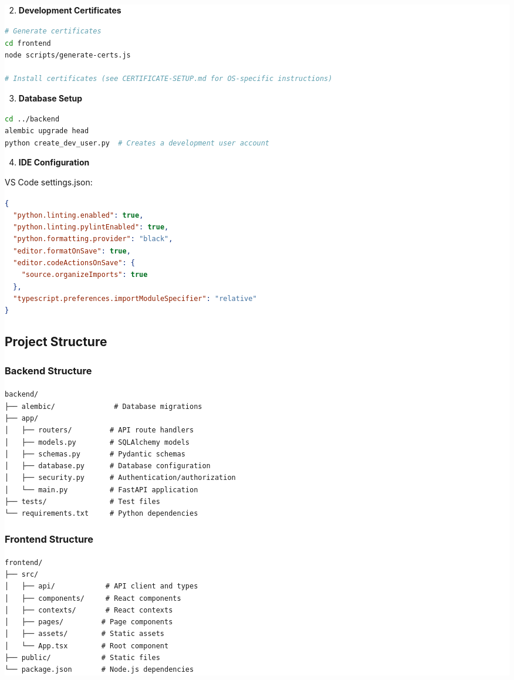 2. **Development Certificates**
```bash
# Generate certificates
cd frontend
node scripts/generate-certs.js

# Install certificates (see CERTIFICATE-SETUP.md for OS-specific instructions)
```

3. **Database Setup**
```bash
cd ../backend
alembic upgrade head
python create_dev_user.py  # Creates a development user account
```

4. **IDE Configuration**

VS Code settings.json:
```json
{
  "python.linting.enabled": true,
  "python.linting.pylintEnabled": true,
  "python.formatting.provider": "black",
  "editor.formatOnSave": true,
  "editor.codeActionsOnSave": {
    "source.organizeImports": true
  },
  "typescript.preferences.importModuleSpecifier": "relative"
}
```

## Project Structure

### Backend Structure
```
backend/
├── alembic/              # Database migrations
├── app/
│   ├── routers/         # API route handlers
│   ├── models.py        # SQLAlchemy models
│   ├── schemas.py       # Pydantic schemas
│   ├── database.py      # Database configuration
│   ├── security.py      # Authentication/authorization
│   └── main.py          # FastAPI application
├── tests/               # Test files
└── requirements.txt     # Python dependencies
```

### Frontend Structure
```
frontend/
├── src/
│   ├── api/            # API client and types
│   ├── components/     # React components
│   ├── contexts/       # React contexts
│   ├── pages/         # Page components
│   ├── assets/        # Static assets
│   └── App.tsx        # Root component
├── public/            # Static files
└── package.json       # Node.js dependencies
```
